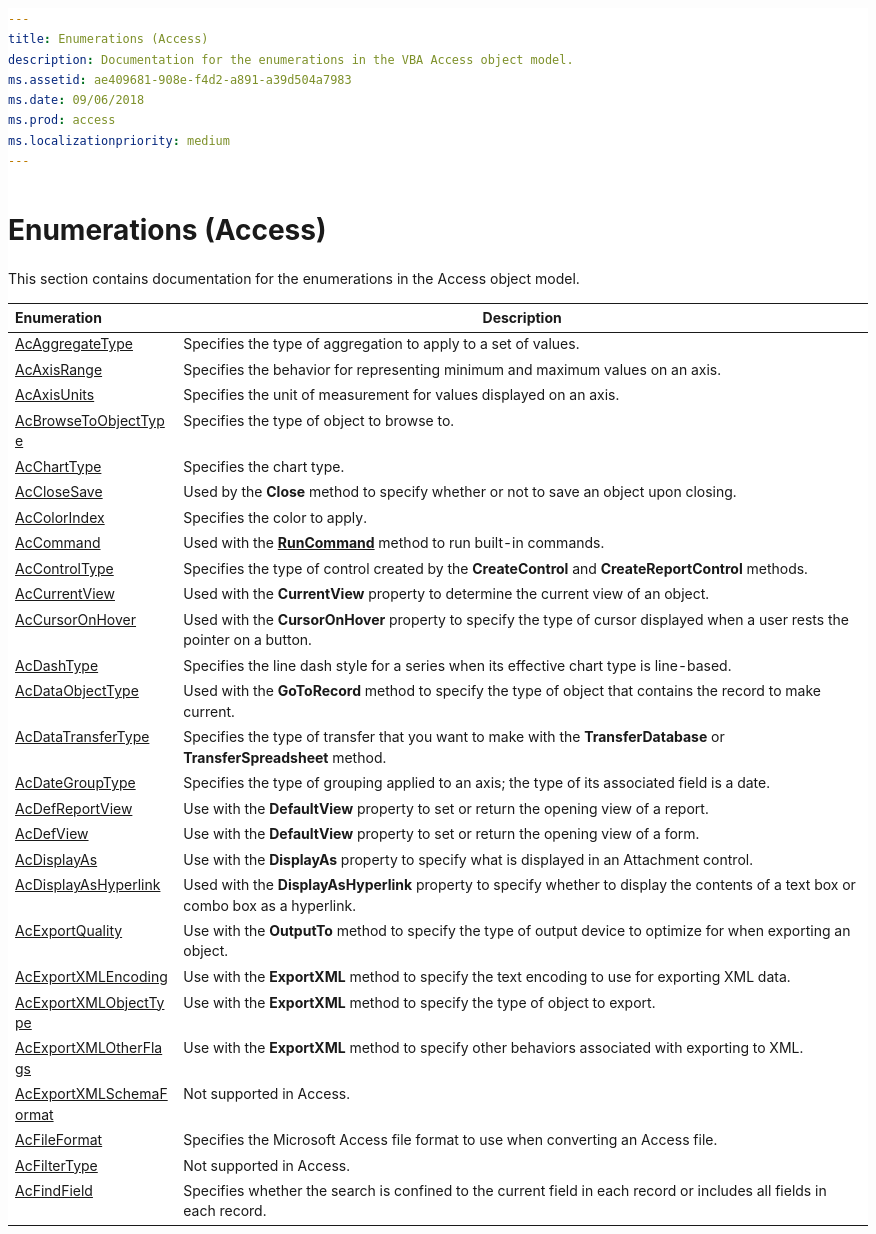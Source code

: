```yaml
---
title: Enumerations (Access)
description: Documentation for the enumerations in the VBA Access object model.
ms.assetid: ae409681-908e-f4d2-a891-a39d504a7983
ms.date: 09/06/2018
ms.prod: access
ms.localizationpriority: medium
---
```


# Enumerations (Access)

This section contains documentation for the enumerations in the Access object model.

|Enumeration|Description|
|:-----|--------|
|[AcAggregateType](Access.AcAggregateType.md)|Specifies the type of aggregation to apply to a set of values.|
|[AcAxisRange](Access.AcAxisRange.md)|Specifies the behavior for representing minimum and maximum values on an axis.|
|[AcAxisUnits](Access.AcAxisUnits.md)|Specifies the unit of measurement for values displayed on an axis.|
|[AcBrowseToObjectType](Access.AcBrowseToObjectType.md)|Specifies the type of object to browse to.|
|[AcChartType](Access.AcChartType.md) |Specifies the chart type. |
|[AcCloseSave](Access.AcCloseSave.md)|Used by the **Close** method to specify whether or not to save an object upon closing.|
|[AcColorIndex](Access.AcColorIndex.md)|Specifies the color to apply.|
|[AcCommand](Access.AcCommand.md)|Used with the **[RunCommand](Access.Application.RunCommand.md)** method to run built-in commands.|
|[AcControlType](Access.AcControlType.md)|Specifies the type of control created by the **CreateControl** and **CreateReportControl** methods.|
|[AcCurrentView](Access.AcCurrentView.md)|Used with the **CurrentView** property to determine the current view of an object.|
|[AcCursorOnHover](Access.AcCursorOnHover.md)|Used with the **CursorOnHover** property to specify the type of cursor displayed when a user rests the pointer on a button.|
|[AcDashType](Access.AcDashType.md) |Specifies the line dash style for a series when its effective chart type is line-based.|
|[AcDataObjectType](Access.AcDataObjectType.md)|Used with the **GoToRecord** method to specify the type of object that contains the record to make current.|
|[AcDataTransferType](Access.AcDataTransferType.md)|Specifies the type of transfer that you want to make with the **TransferDatabase** or **TransferSpreadsheet** method.|
|[AcDateGroupType](Access.AcDateGroupType.md) |Specifies the type of grouping applied to an axis; the type of its associated field is a date.|
|[AcDefReportView](Access.AcDefReportView.md)|Use with the **DefaultView** property to set or return the opening view of a report.|
|[AcDefView](Access.AcDefView.md)|Use with the **DefaultView** property to set or return the opening view of a form.|
|[AcDisplayAs](Access.AcDisplayAs.md)|Use with the **DisplayAs** property to specify what is displayed in an Attachment control.|
|[AcDisplayAsHyperlink](Access.AcDisplayAsHyperlink.md)|Used with the **DisplayAsHyperlink** property to specify whether to display the contents of a text box or combo box as a hyperlink.|
|[AcExportQuality](Access.AcExportQuality.md)|Use with the **OutputTo** method to specify the type of output device to optimize for when exporting an object.|
|[AcExportXMLEncoding](Access.AcExportXMLEncoding.md)|Use with the **ExportXML** method to specify the text encoding to use for exporting XML data.|
|[AcExportXMLObjectType](Access.AcExportXMLObjectType.md)|Use with the **ExportXML** method to specify the type of object to export.|
|[AcExportXMLOtherFlags](Access.AcExportXMLOtherFlags.md)|Use with the **ExportXML** method to specify other behaviors associated with exporting to XML.|
|[AcExportXMLSchemaFormat](Access.AcExportXMLSchemaFormat.md)|Not supported in Access.|
|[AcFileFormat](Access.AcFileFormat.md)|Specifies the Microsoft Access file format to use when converting an Access file.|
|[AcFilterType](Access.AcFilterType.md)|Not supported in Access.|
|[AcFindField](Access.AcFindField.md)|Specifies whether the search is confined to the current field in each record or includes all fields in each record.|
